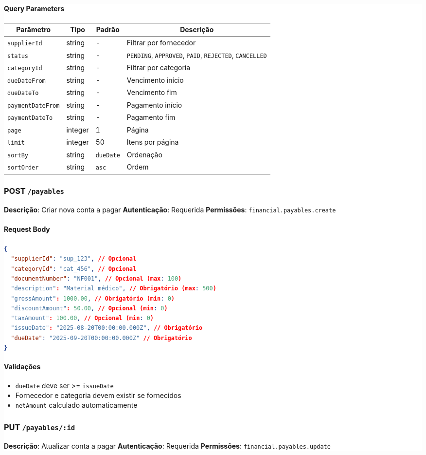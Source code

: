 #### Query Parameters
| Parâmetro | Tipo | Padrão | Descrição |
|-----------|------|--------|-----------|
| `supplierId` | string | - | Filtrar por fornecedor |
| `status` | string | - | `PENDING`, `APPROVED`, `PAID`, `REJECTED`, `CANCELLED` |
| `categoryId` | string | - | Filtrar por categoria |
| `dueDateFrom` | string | - | Vencimento início |
| `dueDateTo` | string | - | Vencimento fim |
| `paymentDateFrom` | string | - | Pagamento início |
| `paymentDateTo` | string | - | Pagamento fim |
| `page` | integer | 1 | Página |
| `limit` | integer | 50 | Itens por página |
| `sortBy` | string | `dueDate` | Ordenação |
| `sortOrder` | string | `asc` | Ordem |

### POST `/payables`
**Descrição**: Criar nova conta a pagar
**Autenticação**: Requerida
**Permissões**: `financial.payables.create`

#### Request Body
```json
{
  "supplierId": "sup_123", // Opcional
  "categoryId": "cat_456", // Opcional
  "documentNumber": "NF001", // Opcional (max: 100)
  "description": "Material médico", // Obrigatório (max: 500)
  "grossAmount": 1000.00, // Obrigatório (min: 0)
  "discountAmount": 50.00, // Opcional (min: 0)
  "taxAmount": 100.00, // Opcional (min: 0)
  "issueDate": "2025-08-20T00:00:00.000Z", // Obrigatório
  "dueDate": "2025-09-20T00:00:00.000Z" // Obrigatório
}
```

#### Validações
- `dueDate` deve ser >= `issueDate`
- Fornecedor e categoria devem existir se fornecidos
- `netAmount` calculado automaticamente

### PUT `/payables/:id`
**Descrição**: Atualizar conta a pagar
**Autenticação**: Requerida
**Permissões**: `financial.payables.update`
